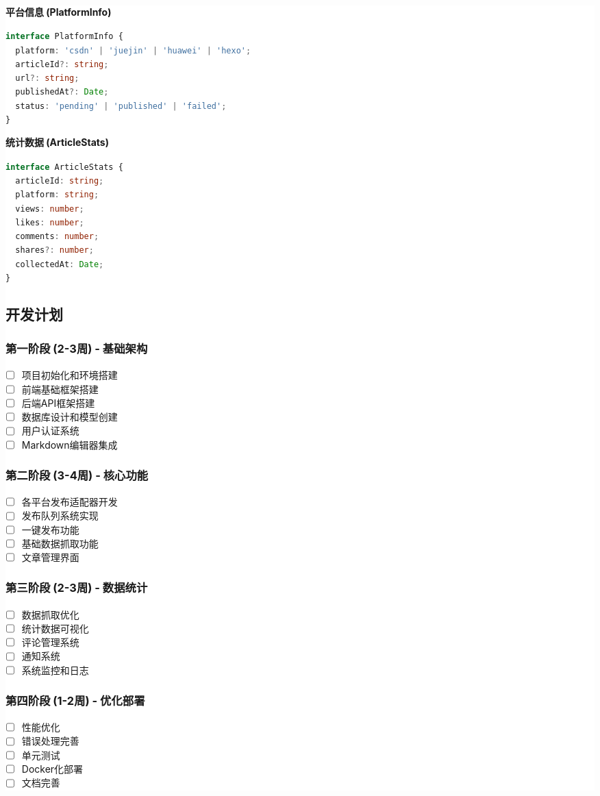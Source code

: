 **平台信息 (PlatformInfo)**
```typescript
interface PlatformInfo {
  platform: 'csdn' | 'juejin' | 'huawei' | 'hexo';
  articleId?: string;
  url?: string;
  publishedAt?: Date;
  status: 'pending' | 'published' | 'failed';
}
```

**统计数据 (ArticleStats)**
```typescript
interface ArticleStats {
  articleId: string;
  platform: string;
  views: number;
  likes: number;
  comments: number;
  shares?: number;
  collectedAt: Date;
}
```

## 开发计划

### 第一阶段 (2-3周) - 基础架构
- [ ] 项目初始化和环境搭建
- [ ] 前端基础框架搭建
- [ ] 后端API框架搭建
- [ ] 数据库设计和模型创建
- [ ] 用户认证系统
- [ ] Markdown编辑器集成

### 第二阶段 (3-4周) - 核心功能
- [ ] 各平台发布适配器开发
- [ ] 发布队列系统实现
- [ ] 一键发布功能
- [ ] 基础数据抓取功能
- [ ] 文章管理界面

### 第三阶段 (2-3周) - 数据统计
- [ ] 数据抓取优化
- [ ] 统计数据可视化
- [ ] 评论管理系统
- [ ] 通知系统
- [ ] 系统监控和日志

### 第四阶段 (1-2周) - 优化部署
- [ ] 性能优化
- [ ] 错误处理完善
- [ ] 单元测试
- [ ] Docker化部署
- [ ] 文档完善
